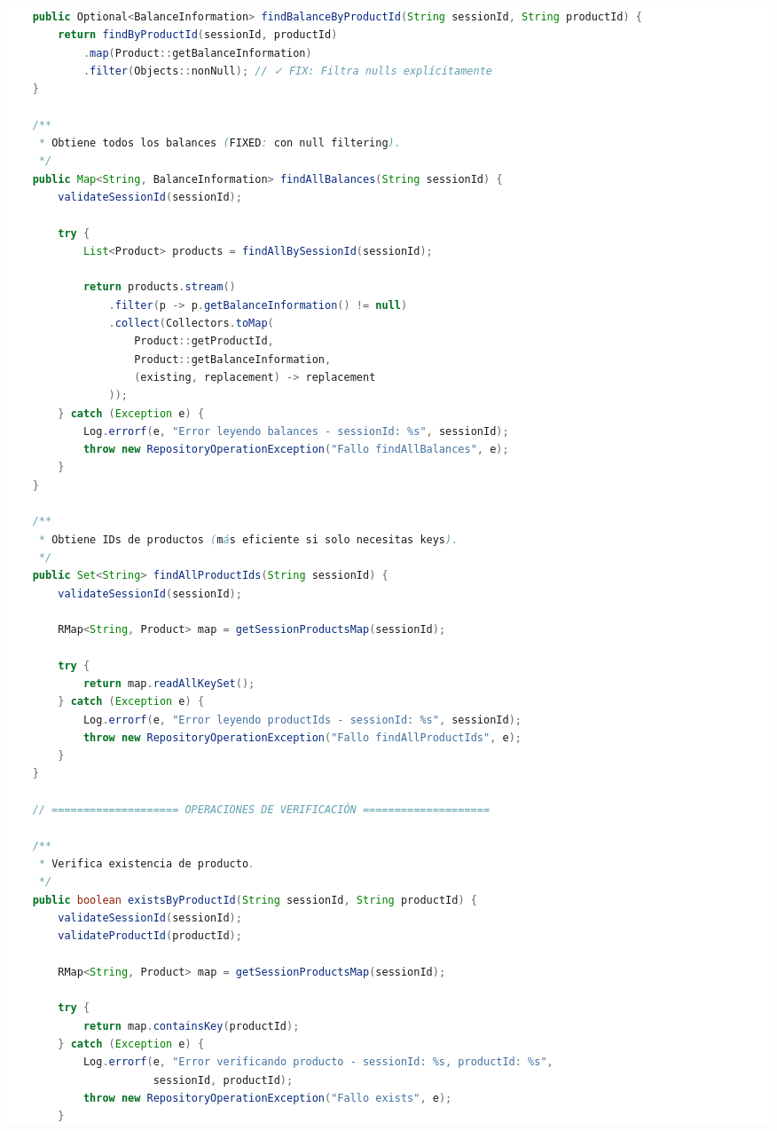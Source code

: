 ```java
    public Optional<BalanceInformation> findBalanceByProductId(String sessionId, String productId) {
        return findByProductId(sessionId, productId)
            .map(Product::getBalanceInformation)
            .filter(Objects::nonNull); // ✓ FIX: Filtra nulls explícitamente
    }

    /**
     * Obtiene todos los balances (FIXED: con null filtering).
     */
    public Map<String, BalanceInformation> findAllBalances(String sessionId) {
        validateSessionId(sessionId);

        try {
            List<Product> products = findAllBySessionId(sessionId);
            
            return products.stream()
                .filter(p -> p.getBalanceInformation() != null)
                .collect(Collectors.toMap(
                    Product::getProductId,
                    Product::getBalanceInformation,
                    (existing, replacement) -> replacement
                ));
        } catch (Exception e) {
            Log.errorf(e, "Error leyendo balances - sessionId: %s", sessionId);
            throw new RepositoryOperationException("Fallo findAllBalances", e);
        }
    }

    /**
     * Obtiene IDs de productos (más eficiente si solo necesitas keys).
     */
    public Set<String> findAllProductIds(String sessionId) {
        validateSessionId(sessionId);

        RMap<String, Product> map = getSessionProductsMap(sessionId);
        
        try {
            return map.readAllKeySet();
        } catch (Exception e) {
            Log.errorf(e, "Error leyendo productIds - sessionId: %s", sessionId);
            throw new RepositoryOperationException("Fallo findAllProductIds", e);
        }
    }

    // ==================== OPERACIONES DE VERIFICACIÓN ====================

    /**
     * Verifica existencia de producto.
     */
    public boolean existsByProductId(String sessionId, String productId) {
        validateSessionId(sessionId);
        validateProductId(productId);

        RMap<String, Product> map = getSessionProductsMap(sessionId);
        
        try {
            return map.containsKey(productId);
        } catch (Exception e) {
            Log.errorf(e, "Error verificando producto - sessionId: %s, productId: %s", 
                       sessionId, productId);
            throw new RepositoryOperationException("Fallo exists", e);
        }
```